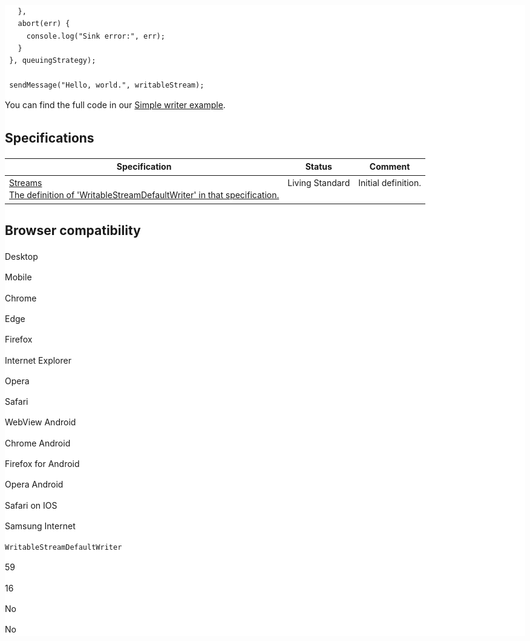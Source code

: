        },
       abort(err) {
         console.log("Sink error:", err);
       }
     }, queuingStrategy);

     sendMessage("Hello, world.", writableStream);

You can find the full code in our [Simple writer example](https://mdn.github.io/dom-examples/streams/simple-writer/).

Specifications
--------------

<table><thead><tr class="header"><th>Specification</th><th>Status</th><th>Comment</th></tr></thead><tbody><tr class="odd"><td><a href="https://streams.spec.whatwg.org/#default-writer-class">Streams<br />
<span class="small">The definition of 'WritableStreamDefaultWriter' in that specification.</span></a></td><td><span class="spec-living">Living Standard</span></td><td>Initial definition.</td></tr></tbody></table>

Browser compatibility
---------------------

Desktop

Mobile

Chrome

Edge

Firefox

Internet Explorer

Opera

Safari

WebView Android

Chrome Android

Firefox for Android

Opera Android

Safari on IOS

Samsung Internet

`WritableStreamDefaultWriter`

59

16

No

No
